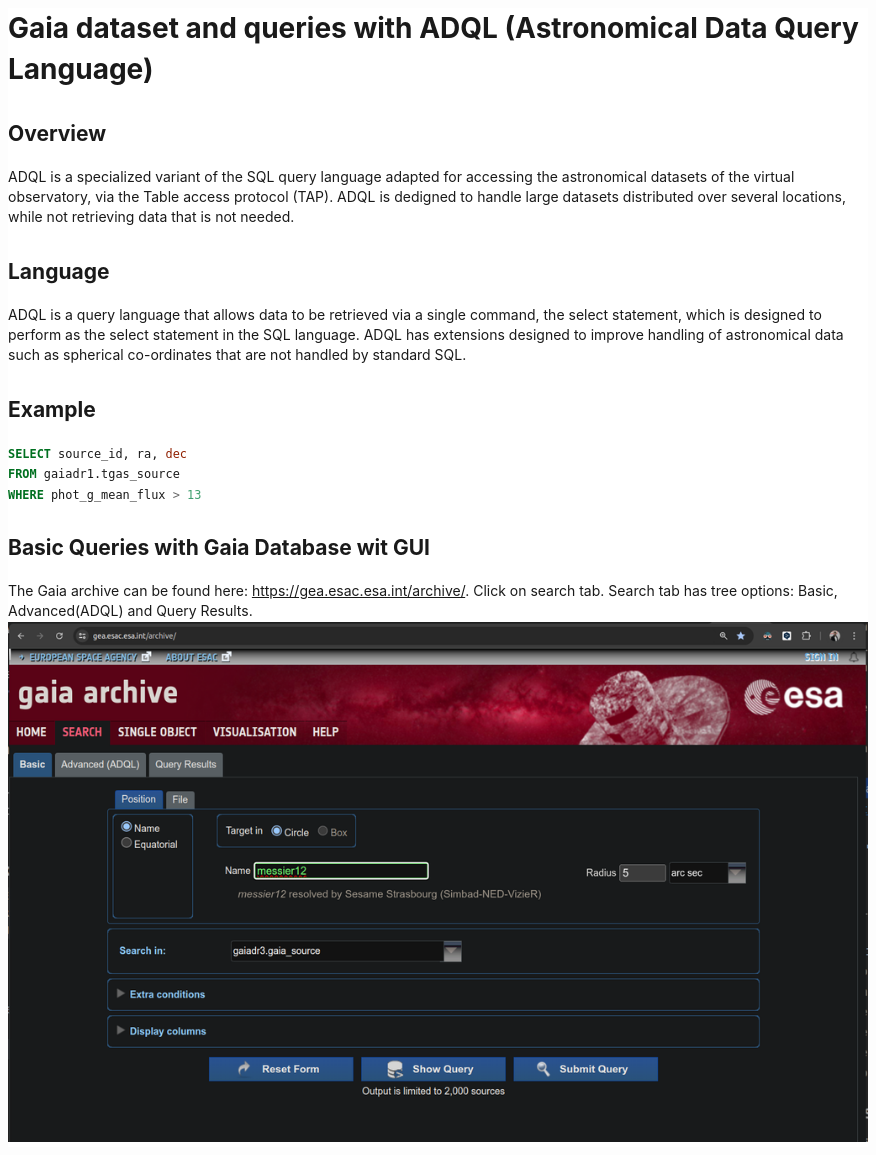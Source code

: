 # Gaia dataset and queries with ADQL (Astronomical Data Query Language)

## Overview
ADQL is a specialized variant of the SQL query language adapted for accessing the astronomical datasets of the virtual observatory, via the Table access protocol (TAP). ADQL is dedigned to handle large datasets distributed over several locations, while not retrieving data that is not needed.

## Language
ADQL is a query language that allows data to be retrieved via a single command, the select statement, which is designed to perform as the select statement in the SQL language. ADQL has extensions designed to improve handling of astronomical data such as spherical co-ordinates that are not handled by standard SQL.

## Example

```sql
SELECT source_id, ra, dec
FROM gaiadr1.tgas_source
WHERE phot_g_mean_flux > 13
```

##  Basic Queries with Gaia Database wit GUI
The Gaia archive can be found here: https://gea.esac.esa.int/archive/. Click on search tab. Search tab has tree options: Basic, Advanced(ADQL) and Query Results.
<img src="gaia-archive-search-01.png"> 

